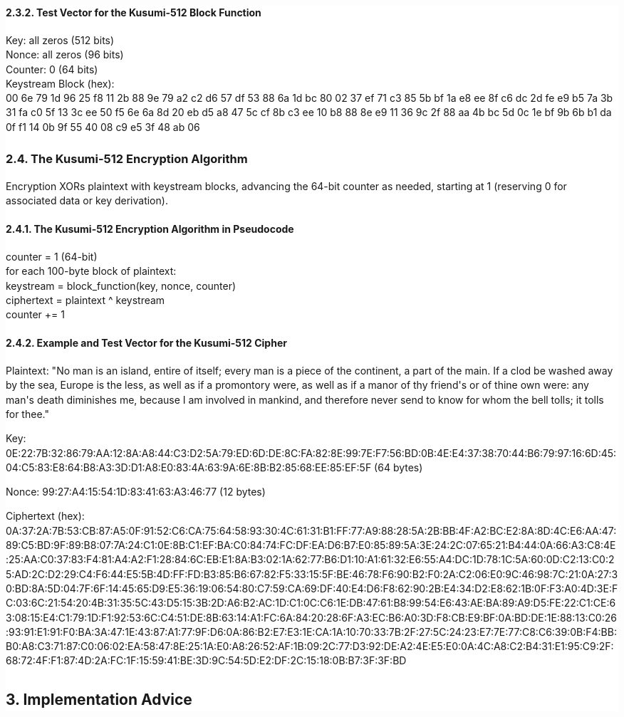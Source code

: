 #### 2.3.2. Test Vector for the Kusumi-512 Block Function

Key: all zeros (512 bits)  
Nonce: all zeros (96 bits)  
Counter: 0 (64 bits)  
Keystream Block (hex):  
00 6e 79 1d 96 25 f8 11 2b 88 9e 79 a2 c2 d6 57 df 53 88 6a 1d bc 80 02 37 ef 71 c3 85 5b bf 1a e8 ee 8f c6 dc 2d fe e9 b5 7a 3b 31 fa c0 5f 13 3c ee 50 f5 6e 6a 8d 20 eb d5 a8 47 5c cf 8b c3 ee 10 b8 88 8e e9 11 36 9c 2f 88 aa 4b bc 5d 0c 1e bf 9b 6b b1 da 0f f1 14 0b 9f 55 40 08 c9 e5 3f 48 ab 06  

### 2.4. The Kusumi-512 Encryption Algorithm

Encryption XORs plaintext with keystream blocks, advancing the 64-bit counter as needed, starting at 1 (reserving 0 for associated data or key derivation).

#### 2.4.1. The Kusumi-512 Encryption Algorithm in Pseudocode

counter = 1 (64-bit)  
for each 100-byte block of plaintext:  
  keystream = block_function(key, nonce, counter)  
  ciphertext = plaintext ^ keystream  
  counter += 1  

#### 2.4.2. Example and Test Vector for the Kusumi-512 Cipher

Plaintext: "No man is an island, entire of itself; every man is a piece of the continent, a part of the main. If a clod be washed away by the sea, Europe is the less, as well as if a promontory were, as well as if a manor of thy friend's or of thine own were: any man's death diminishes me, because I am involved in mankind, and therefore never send to know for whom the bell tolls; it tolls for thee."  
  
Key: 0E:22:7B:32:86:79:AA:12:8A:A8:44:C3:D2:5A:79:ED:6D:DE:8C:FA:82:8E:99:7E:F7:56:BD:0B:4E:E4:37:38:70:44:B6:79:97:16:6D:45:04:C5:83:E8:64:B8:A3:3D:D1:A8:E0:83:4A:63:9A:6E:8B:B2:85:68:EE:85:EF:5F (64 bytes)  
  
Nonce: 99:27:A4:15:54:1D:83:41:63:A3:46:77 (12 bytes)  
  
Ciphertext (hex):  
0A:37:2A:7B:53:CB:87:A5:0F:91:52:C6:CA:75:64:58:93:30:4C:61:31:B1:FF:77:A9:88:28:5A:2B:BB:4F:A2:BC:E2:8A:8D:4C:E6:AA:47:89:C5:BD:9F:89:B8:07:7A:24:C1:0E:8B:C1:EF:BA:C0:84:74:FC:DF:EA:D6:B7:E0:85:89:5A:3E:24:2C:07:65:21:B4:44:0A:66:A3:C8:4E:25:AA:C0:37:83:F4:81:A4:A2:F1:28:84:6C:EB:E1:8A:B3:02:1A:62:77:B6:D1:10:A1:61:32:E6:55:A4:DC:1D:78:1C:5A:60:0D:C2:13:C0:25:AD:2C:D2:29:C4:F6:44:E5:5B:4D:FF:FD:B3:85:B6:67:82:F5:33:15:5F:BE:46:78:F6:90:B2:F0:2A:C2:06:E0:9C:46:98:7C:21:0A:27:30:BD:8A:5D:04:7F:6F:14:45:65:D9:E5:36:19:06:54:80:C7:59:CA:69:DF:40:E4:D6:F8:62:90:2B:E4:34:D2:E8:62:1B:0F:F3:A0:4D:3E:FC:03:6C:21:54:20:4B:31:35:5C:43:D5:15:3B:2D:A6:B2:AC:1D:C1:0C:C6:1E:DB:47:61:B8:99:54:E6:43:AE:BA:89:A9:D5:FE:22:C1:CE:63:08:15:E4:C1:79:1D:F1:92:53:6C:C4:51:DE:8B:63:14:A1:FC:6A:84:20:28:6F:A3:EC:B6:A0:3D:F8:CB:E9:BF:0A:BD:DE:1E:88:13:C0:26:93:91:E1:91:F0:BA:3A:47:1E:43:87:A1:77:9F:D6:0A:86:B2:E7:E3:1E:CA:1A:10:70:33:7B:2F:27:5C:24:23:E7:7E:77:C8:C6:39:0B:F4:BB:B0:A8:C3:71:87:C0:06:02:EA:58:47:8E:25:1A:E0:A8:26:52:AF:1B:09:2C:77:D3:92:DE:A2:4E:E5:E0:0A:4C:A8:C2:B4:31:E1:95:C9:2F:68:72:4F:F1:87:4D:2A:FC:1F:15:59:41:BE:3D:9C:54:5D:E2:DF:2C:15:18:0B:B7:3F:3F:BD  

## 3. Implementation Advice
